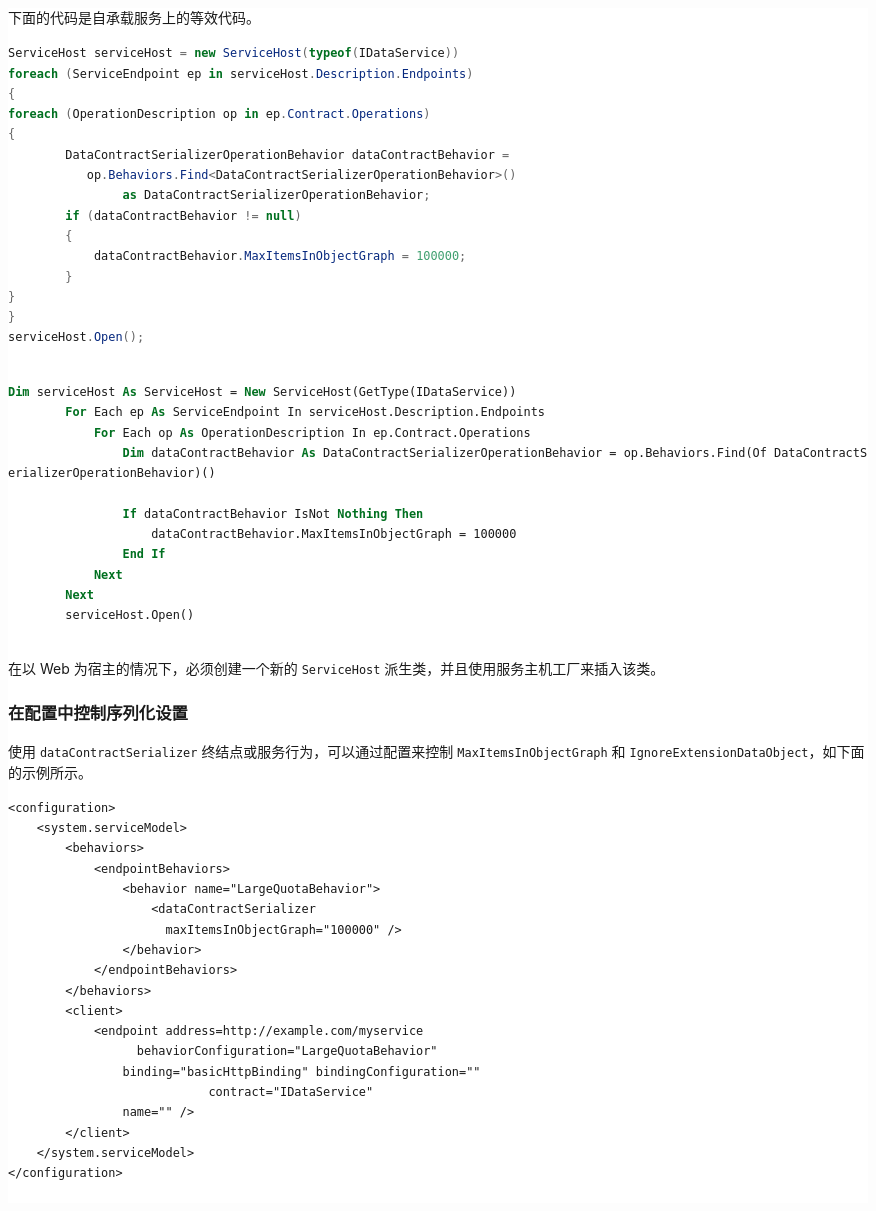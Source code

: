  下面的代码是自承载服务上的等效代码。  
  
```csharp  
ServiceHost serviceHost = new ServiceHost(typeof(IDataService))  
foreach (ServiceEndpoint ep in serviceHost.Description.Endpoints)  
{  
foreach (OperationDescription op in ep.Contract.Operations)  
{  
        DataContractSerializerOperationBehavior dataContractBehavior =  
           op.Behaviors.Find<DataContractSerializerOperationBehavior>()  
                as DataContractSerializerOperationBehavior;  
        if (dataContractBehavior != null)  
        {  
            dataContractBehavior.MaxItemsInObjectGraph = 100000;  
        }  
}  
}  
serviceHost.Open();  
  
```  
  
```vb  
Dim serviceHost As ServiceHost = New ServiceHost(GetType(IDataService))  
        For Each ep As ServiceEndpoint In serviceHost.Description.Endpoints  
            For Each op As OperationDescription In ep.Contract.Operations  
                Dim dataContractBehavior As DataContractSerializerOperationBehavior = op.Behaviors.Find(Of DataContractSerializerOperationBehavior)()  
  
                If dataContractBehavior IsNot Nothing Then  
                    dataContractBehavior.MaxItemsInObjectGraph = 100000  
                End If  
            Next  
        Next  
        serviceHost.Open()  
  
```  
  
 在以 Web 为宿主的情况下，必须创建一个新的 `ServiceHost` 派生类，并且使用服务主机工厂来插入该类。  
  
### 在配置中控制序列化设置  
 使用 `dataContractSerializer` 终结点或服务行为，可以通过配置来控制 `MaxItemsInObjectGraph` 和 `IgnoreExtensionDataObject`，如下面的示例所示。  
  
```  
<configuration>  
    <system.serviceModel>  
        <behaviors>  
            <endpointBehaviors>  
                <behavior name="LargeQuotaBehavior">  
                    <dataContractSerializer  
                      maxItemsInObjectGraph="100000" />  
                </behavior>  
            </endpointBehaviors>  
        </behaviors>  
        <client>  
            <endpoint address=http://example.com/myservice  
                  behaviorConfiguration="LargeQuotaBehavior"  
                binding="basicHttpBinding" bindingConfiguration=""   
                            contract="IDataService"  
                name="" />  
        </client>  
    </system.serviceModel>  
</configuration>  
  
```  
  